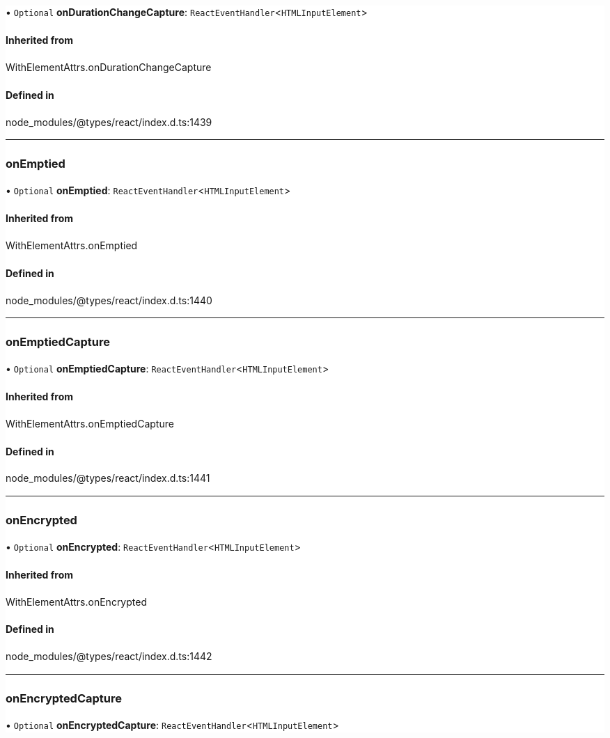 • `Optional` **onDurationChangeCapture**: `ReactEventHandler`<`HTMLInputElement`\>

#### Inherited from

WithElementAttrs.onDurationChangeCapture

#### Defined in

node_modules/@types/react/index.d.ts:1439

___

### onEmptied

• `Optional` **onEmptied**: `ReactEventHandler`<`HTMLInputElement`\>

#### Inherited from

WithElementAttrs.onEmptied

#### Defined in

node_modules/@types/react/index.d.ts:1440

___

### onEmptiedCapture

• `Optional` **onEmptiedCapture**: `ReactEventHandler`<`HTMLInputElement`\>

#### Inherited from

WithElementAttrs.onEmptiedCapture

#### Defined in

node_modules/@types/react/index.d.ts:1441

___

### onEncrypted

• `Optional` **onEncrypted**: `ReactEventHandler`<`HTMLInputElement`\>

#### Inherited from

WithElementAttrs.onEncrypted

#### Defined in

node_modules/@types/react/index.d.ts:1442

___

### onEncryptedCapture

• `Optional` **onEncryptedCapture**: `ReactEventHandler`<`HTMLInputElement`\>
